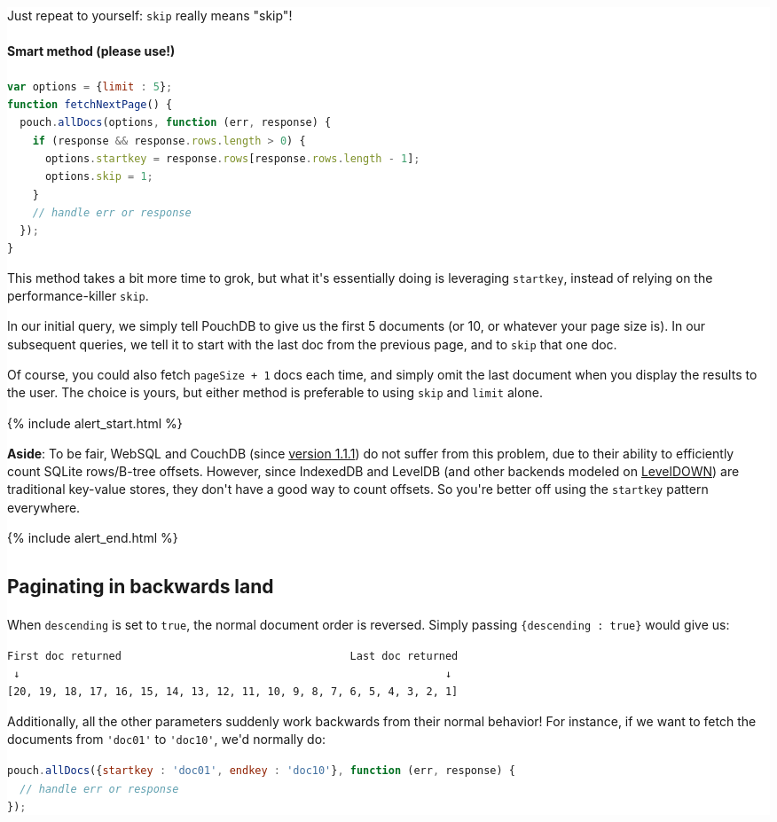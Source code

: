 Just repeat to yourself: `skip` really means "skip"!

#### Smart method (please use!)

```javascript
var options = {limit : 5};
function fetchNextPage() {
  pouch.allDocs(options, function (err, response) {
    if (response && response.rows.length > 0) {
      options.startkey = response.rows[response.rows.length - 1];
      options.skip = 1;
    }
    // handle err or response
  });
}
```

This method takes a bit more time to grok, but what it's essentially doing is leveraging `startkey`, instead of relying on the performance-killer `skip`.

In our initial query, we simply tell PouchDB to give us the first 5 documents (or 10, or whatever your page size is).  In our subsequent queries, we tell it to start with the last doc from the previous page, and to `skip` that one doc.

Of course, you could also fetch `pageSize + 1` docs each time, and simply omit the last document when you display the results to the user.  The choice is yours, but either method is preferable to using `skip` and `limit` alone.

{% include alert_start.html %}

<strong>Aside</strong>: To be fair, WebSQL and CouchDB (since <a href='https://issues.apache
.org/jira/browse/COUCHDB-977'>version 1.1.1</a>) do not
suffer from this problem, due to their ability to efficiently count SQLite rows/B-tree offsets.
However, since IndexedDB and LevelDB (and other backends modeled on <a href='https://github
.com/rvagg/node-leveldown/'>LevelDOWN</a>) are
traditional key-value stores, they don't have a good way to count offsets.  So you're better off
using the <code>startkey</code> pattern everywhere.

{% include alert_end.html %}

## Paginating in backwards land

When `descending` is set to `true`, the normal document order is reversed.  Simply passing `{descending : true}` would give us:

```
First doc returned                                    Last doc returned
 ↓                                                                   ↓ 
[20, 19, 18, 17, 16, 15, 14, 13, 12, 11, 10, 9, 8, 7, 6, 5, 4, 3, 2, 1]
```

Additionally, all the other parameters suddenly work backwards from their normal behavior!  For instance, if we want to fetch the documents from `'doc01'` to `'doc10'`, we'd normally do:

```javascript
pouch.allDocs({startkey : 'doc01', endkey : 'doc10'}, function (err, response) {
  // handle err or response
});
```


  [iso8601]: http://www.w3.org/TR/NOTE-datetime
  [couch-query-api]: https://wiki.apache.org/couchdb/HTTP_view_API#Querying_Options
  [js-string-ordering]: https://developer.mozilla.org/en-US/docs/Web/JavaScript/Reference/Global_Objects/String#Comparing_strings
  [collation-specification]: http://docs.couchdb.org/en/latest/couchapp/views/collation.html#collation-specification
  [query-api]: http://pouchdb.com/api.html#query_database
  [page master]: https://en.wikipedia.org/wiki/Pagemaster
  [remove]: http://pouchdb.com/api.html#delete_document